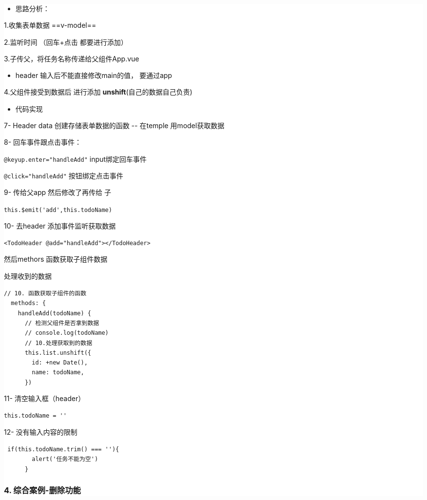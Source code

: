- 思路分析：


1.收集表单数据  ==v-model==

2.监听时间 （回车+点击 都要进行添加） 

3.子传父，将任务名称传递给父组件App.vue

- header 输入后不能直接修改main的值， 要通过app

4.父组件接受到数据后 进行添加 **unshift**(自己的数据自己负责)

- 代码实现

7-  Header data 创建存储表单数据的函数 -- 在temple 用model获取数据

8- 回车事件跟点击事件：

`@keyup.enter="handleAdd"`  input绑定回车事件

`@click="handleAdd"` 按钮绑定点击事件

9- 传给父app 然后修改了再传给 子

`this.$emit('add',this.todoName)`

10- 去header 添加事件监听获取数据

`<TodoHeader @add="handleAdd"></TodoHeader>`

然后methors 函数获取子组件数据

处理收到的数据

~~~html
// 10. 函数获取子组件的函数
  methods: {
    handleAdd(todoName) {
      // 检测父组件是否拿到数据
      // console.log(todoName)
      // 10.处理获取到的数据
      this.list.unshift({
        id: +new Date(),
        name: todoName,
      })
~~~

11- 清空输入框（header）

`this.todoName = ''`

12- 没有输入内容的限制

~~~html
 if(this.todoName.trim() === ''){
        alert('任务不能为空')
      }
~~~

### 4. 综合案例-删除功能
